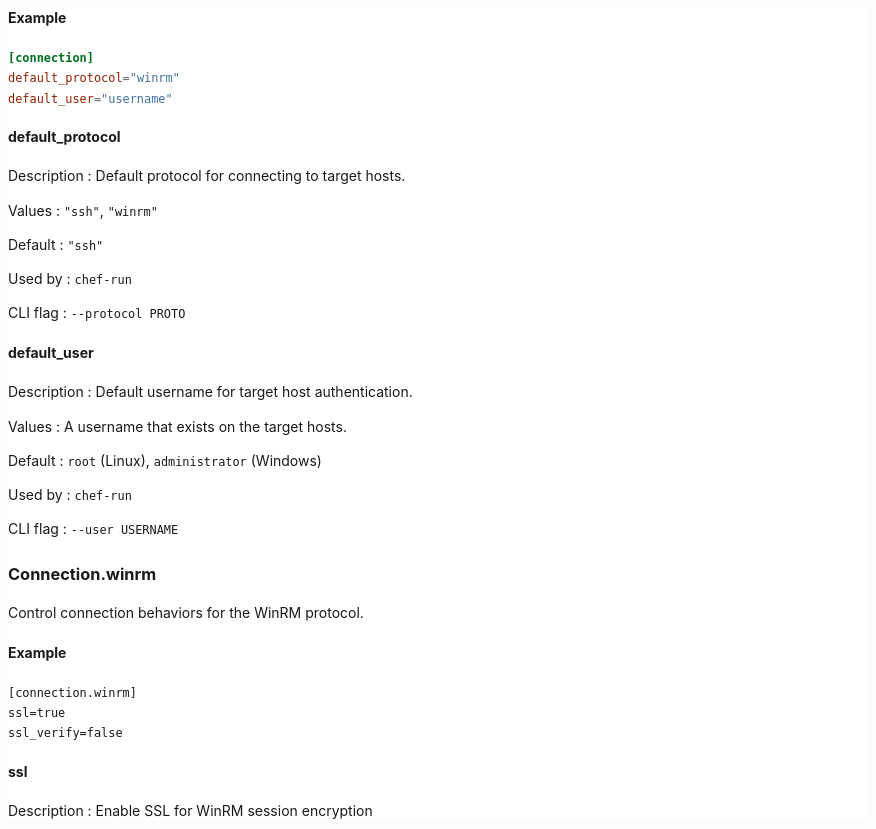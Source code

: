 #### Example

```toml
[connection]
default_protocol="winrm"
default_user="username"
```

#### default_protocol

Description
: Default protocol for connecting to target hosts.

Values
: `"ssh"`, `"winrm"`

Default
: `"ssh"`

Used by
: `chef-run`

CLI flag
: `--protocol PROTO`

#### default_user

Description
: Default username for target host authentication.

Values
: A username that exists on the target hosts.

Default
: `root` (Linux),  `administrator` (Windows)

Used by
: `chef-run`

CLI flag
: `--user USERNAME`

### Connection.winrm

Control connection behaviors for the WinRM protocol.

#### Example

```tom
[connection.winrm]
ssl=true
ssl_verify=false
```

#### ssl

Description
: Enable SSL for WinRM session encryption
